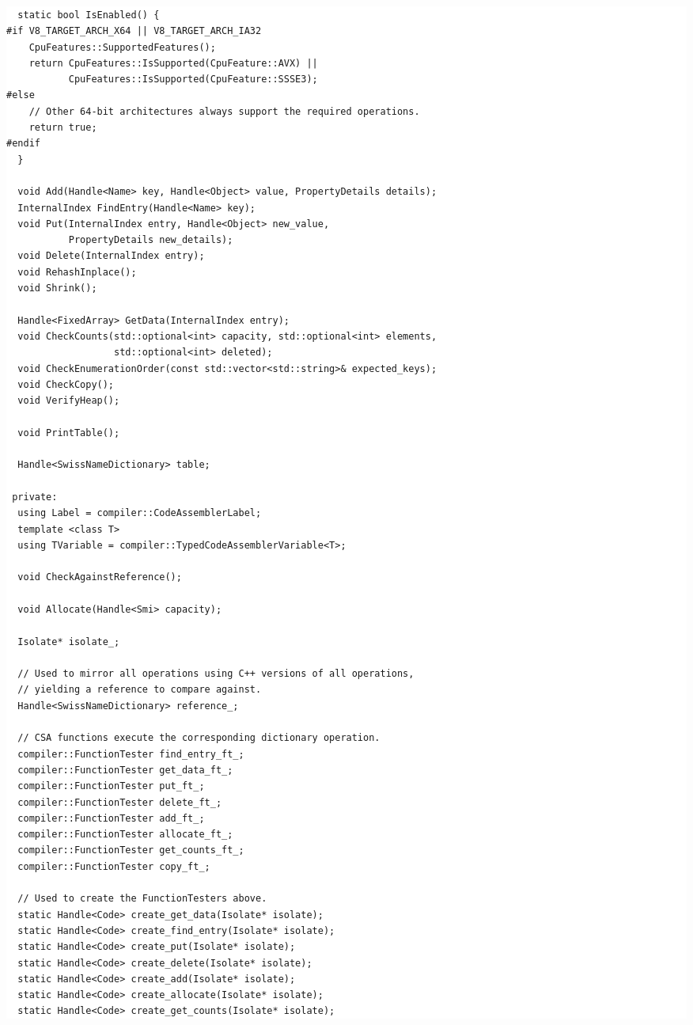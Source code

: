 ```
  static bool IsEnabled() {
#if V8_TARGET_ARCH_X64 || V8_TARGET_ARCH_IA32
    CpuFeatures::SupportedFeatures();
    return CpuFeatures::IsSupported(CpuFeature::AVX) ||
           CpuFeatures::IsSupported(CpuFeature::SSSE3);
#else
    // Other 64-bit architectures always support the required operations.
    return true;
#endif
  }

  void Add(Handle<Name> key, Handle<Object> value, PropertyDetails details);
  InternalIndex FindEntry(Handle<Name> key);
  void Put(InternalIndex entry, Handle<Object> new_value,
           PropertyDetails new_details);
  void Delete(InternalIndex entry);
  void RehashInplace();
  void Shrink();

  Handle<FixedArray> GetData(InternalIndex entry);
  void CheckCounts(std::optional<int> capacity, std::optional<int> elements,
                   std::optional<int> deleted);
  void CheckEnumerationOrder(const std::vector<std::string>& expected_keys);
  void CheckCopy();
  void VerifyHeap();

  void PrintTable();

  Handle<SwissNameDictionary> table;

 private:
  using Label = compiler::CodeAssemblerLabel;
  template <class T>
  using TVariable = compiler::TypedCodeAssemblerVariable<T>;

  void CheckAgainstReference();

  void Allocate(Handle<Smi> capacity);

  Isolate* isolate_;

  // Used to mirror all operations using C++ versions of all operations,
  // yielding a reference to compare against.
  Handle<SwissNameDictionary> reference_;

  // CSA functions execute the corresponding dictionary operation.
  compiler::FunctionTester find_entry_ft_;
  compiler::FunctionTester get_data_ft_;
  compiler::FunctionTester put_ft_;
  compiler::FunctionTester delete_ft_;
  compiler::FunctionTester add_ft_;
  compiler::FunctionTester allocate_ft_;
  compiler::FunctionTester get_counts_ft_;
  compiler::FunctionTester copy_ft_;

  // Used to create the FunctionTesters above.
  static Handle<Code> create_get_data(Isolate* isolate);
  static Handle<Code> create_find_entry(Isolate* isolate);
  static Handle<Code> create_put(Isolate* isolate);
  static Handle<Code> create_delete(Isolate* isolate);
  static Handle<Code> create_add(Isolate* isolate);
  static Handle<Code> create_allocate(Isolate* isolate);
  static Handle<Code> create_get_counts(Isolate* isolate);
```